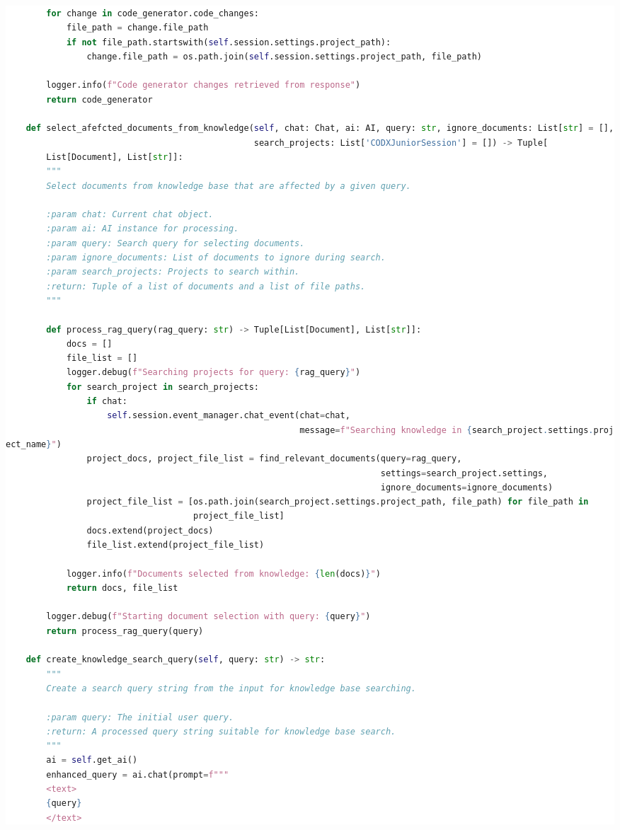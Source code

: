 ```python /shared/codx-junior/api/codx/junior/chat_engine.py
        for change in code_generator.code_changes:
            file_path = change.file_path
            if not file_path.startswith(self.session.settings.project_path):
                change.file_path = os.path.join(self.session.settings.project_path, file_path)

        logger.info(f"Code generator changes retrieved from response")
        return code_generator

    def select_afefcted_documents_from_knowledge(self, chat: Chat, ai: AI, query: str, ignore_documents: List[str] = [],
                                                 search_projects: List['CODXJuniorSession'] = []) -> Tuple[
        List[Document], List[str]]:
        """
        Select documents from knowledge base that are affected by a given query.

        :param chat: Current chat object.
        :param ai: AI instance for processing.
        :param query: Search query for selecting documents.
        :param ignore_documents: List of documents to ignore during search.
        :param search_projects: Projects to search within.
        :return: Tuple of a list of documents and a list of file paths.
        """

        def process_rag_query(rag_query: str) -> Tuple[List[Document], List[str]]:
            docs = []
            file_list = []
            logger.debug(f"Searching projects for query: {rag_query}")
            for search_project in search_projects:
                if chat:
                    self.session.event_manager.chat_event(chat=chat,
                                                          message=f"Searching knowledge in {search_project.settings.project_name}")
                project_docs, project_file_list = find_relevant_documents(query=rag_query,
                                                                          settings=search_project.settings,
                                                                          ignore_documents=ignore_documents)
                project_file_list = [os.path.join(search_project.settings.project_path, file_path) for file_path in
                                     project_file_list]
                docs.extend(project_docs)
                file_list.extend(project_file_list)

            logger.info(f"Documents selected from knowledge: {len(docs)}")
            return docs, file_list

        logger.debug(f"Starting document selection with query: {query}")
        return process_rag_query(query)

    def create_knowledge_search_query(self, query: str) -> str:
        """
        Create a search query string from the input for knowledge base searching.

        :param query: The initial user query.
        :return: A processed query string suitable for knowledge base search.
        """
        ai = self.get_ai()
        enhanced_query = ai.chat(prompt=f"""
        <text>
        {query}
        </text>

```